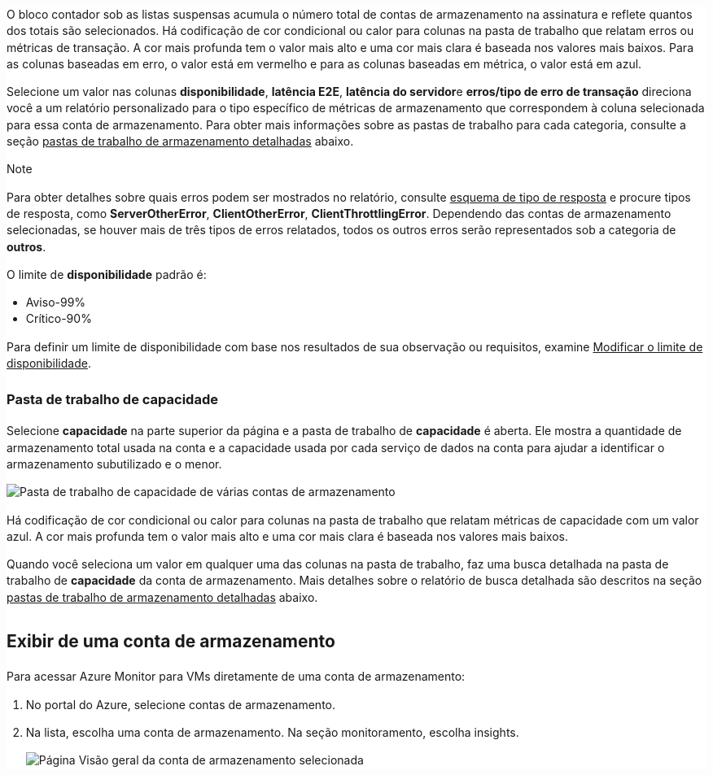 O bloco contador sob as listas suspensas acumula o número total de contas de armazenamento na assinatura e reflete quantos dos totais são selecionados. Há codificação de cor condicional ou calor para colunas na pasta de trabalho que relatam erros ou métricas de transação. A cor mais profunda tem o valor mais alto e uma cor mais clara é baseada nos valores mais baixos. Para as colunas baseadas em erro, o valor está em vermelho e para as colunas baseadas em métrica, o valor está em azul.

Selecione um valor nas colunas **disponibilidade**, **latência E2E**, **latência do servidor**e **erros/tipo de erro de transação** direciona você a um relatório personalizado para o tipo específico de métricas de armazenamento que correspondem à coluna selecionada para essa conta de armazenamento. Para obter mais informações sobre as pastas de trabalho para cada categoria, consulte a seção [pastas de trabalho de armazenamento detalhadas](#detailed-storage-workbooks) abaixo. 

>[!NOTE]
>Para obter detalhes sobre quais erros podem ser mostrados no relatório, consulte [esquema de tipo de resposta](../../storage/common/monitor-storage-reference.md#metrics-dimensions) e procure tipos de resposta, como **ServerOtherError**, **ClientOtherError**, **ClientThrottlingError**. Dependendo das contas de armazenamento selecionadas, se houver mais de três tipos de erros relatados, todos os outros erros serão representados sob a categoria de **outros**.

O limite de **disponibilidade** padrão é:

* Aviso-99%
* Crítico-90%

Para definir um limite de disponibilidade com base nos resultados de sua observação ou requisitos, examine [Modificar o limite de disponibilidade](#modify-the-availability-threshold). 

### <a name="capacity-workbook"></a>Pasta de trabalho de capacidade

Selecione **capacidade** na parte superior da página e a pasta de trabalho de **capacidade** é aberta. Ele mostra a quantidade de armazenamento total usada na conta e a capacidade usada por cada serviço de dados na conta para ajudar a identificar o armazenamento subutilizado e o menor.

![Pasta de trabalho de capacidade de várias contas de armazenamento](./media/storage-insights-overview/storage-account-capacity-02.png) 

Há codificação de cor condicional ou calor para colunas na pasta de trabalho que relatam métricas de capacidade com um valor azul. A cor mais profunda tem o valor mais alto e uma cor mais clara é baseada nos valores mais baixos.

Quando você seleciona um valor em qualquer uma das colunas na pasta de trabalho, faz uma busca detalhada na pasta de trabalho de **capacidade** da conta de armazenamento. Mais detalhes sobre o relatório de busca detalhada são descritos na seção [pastas de trabalho de armazenamento detalhadas](#detailed-storage-workbooks) abaixo. 

## <a name="view-from-a-storage-account"></a>Exibir de uma conta de armazenamento

Para acessar Azure Monitor para VMs diretamente de uma conta de armazenamento:

1. No portal do Azure, selecione contas de armazenamento.

2. Na lista, escolha uma conta de armazenamento. Na seção monitoramento, escolha insights.

    ![Página Visão geral da conta de armazenamento selecionada](./media/storage-insights-overview/storage-account-direct-overview-01.png)
